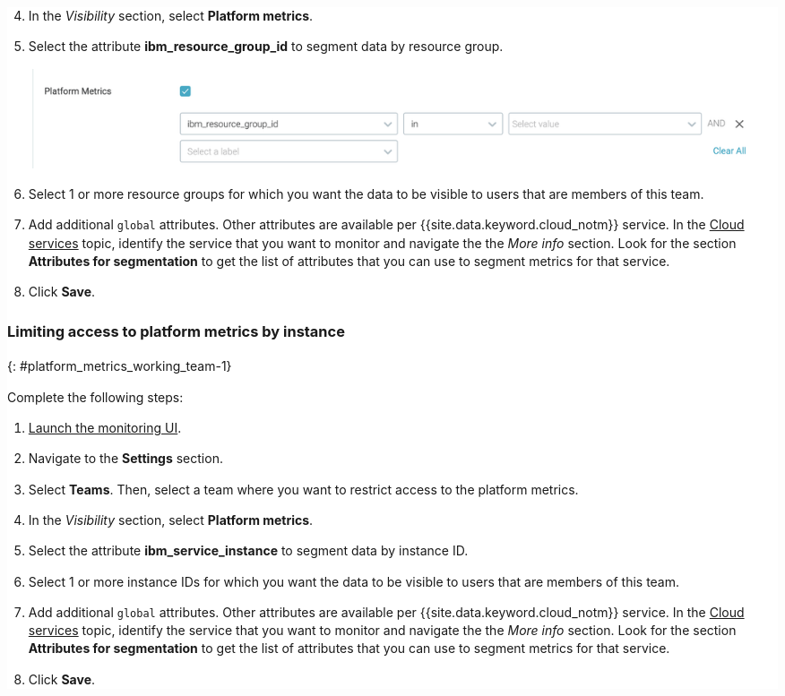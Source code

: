 4. In the *Visibility* section, select **Platform metrics**.

5. Select the attribute **ibm_resource_group_id** to segment data by resource group. 

    ![Resource group segmentation](images/sysdig-platform-14.png "Resource group segmentation")

6. Select 1 or more resource groups for which you want the data to be visible to users that are members of this team.

7. Add additional `global` attributes. Other attributes are available per {{site.data.keyword.cloud_notm}} service. In the [Cloud services](/docs/Monitoring-with-Sysdig?topic=Monitoring-with-Sysdig-cloud_services) topic, identify the service that you want to monitor and navigate the the *More info* section. Look for the section **Attributes for segmentation** to get the list of attributes that you can use to segment metrics for that service. 

8. Click **Save**.




### Limiting access to platform metrics by instance
{: #platform_metrics_working_team-1}

Complete the following steps:

1. [Launch the monitoring UI](/docs/Monitoring-with-Sysdig?topic=Monitoring-with-Sysdig-launch).

2. Navigate to the **Settings** section.

3. Select **Teams**. Then, select a team where you want to restrict access to the platform metrics.

4. In the *Visibility* section, select **Platform metrics**.

5. Select the attribute **ibm_service_instance** to segment data by instance ID. 

6. Select 1 or more instance IDs for which you want the data to be visible to users that are members of this team.

7. Add additional `global` attributes. Other attributes are available per {{site.data.keyword.cloud_notm}} service. In the [Cloud services](/docs/Monitoring-with-Sysdig?topic=Monitoring-with-Sysdig-cloud_services) topic, identify the service that you want to monitor and navigate the the *More info* section. Look for the section **Attributes for segmentation** to get the list of attributes that you can use to segment metrics for that service. 

8. Click **Save**.


